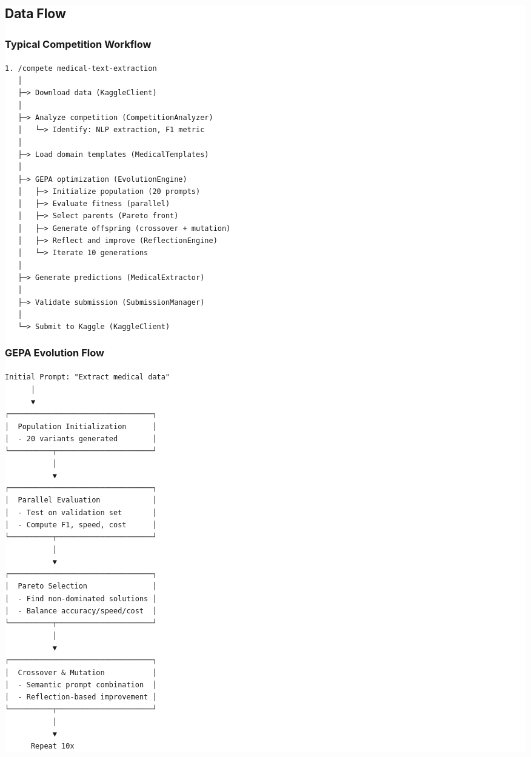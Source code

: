 ## Data Flow

### Typical Competition Workflow

```
1. /compete medical-text-extraction
   │
   ├─> Download data (KaggleClient)
   │
   ├─> Analyze competition (CompetitionAnalyzer)
   │   └─> Identify: NLP extraction, F1 metric
   │
   ├─> Load domain templates (MedicalTemplates)
   │
   ├─> GEPA optimization (EvolutionEngine)
   │   ├─> Initialize population (20 prompts)
   │   ├─> Evaluate fitness (parallel)
   │   ├─> Select parents (Pareto front)
   │   ├─> Generate offspring (crossover + mutation)
   │   ├─> Reflect and improve (ReflectionEngine)
   │   └─> Iterate 10 generations
   │
   ├─> Generate predictions (MedicalExtractor)
   │
   ├─> Validate submission (SubmissionManager)
   │
   └─> Submit to Kaggle (KaggleClient)
```

### GEPA Evolution Flow

```
Initial Prompt: "Extract medical data"
      │
      ▼
┌─────────────────────────────────┐
│  Population Initialization      │
│  - 20 variants generated        │
└──────────┬──────────────────────┘
           │
           ▼
┌─────────────────────────────────┐
│  Parallel Evaluation            │
│  - Test on validation set       │
│  - Compute F1, speed, cost      │
└──────────┬──────────────────────┘
           │
           ▼
┌─────────────────────────────────┐
│  Pareto Selection               │
│  - Find non-dominated solutions │
│  - Balance accuracy/speed/cost  │
└──────────┬──────────────────────┘
           │
           ▼
┌─────────────────────────────────┐
│  Crossover & Mutation           │
│  - Semantic prompt combination  │
│  - Reflection-based improvement │
└──────────┬──────────────────────┘
           │
           ▼
      Repeat 10x
```